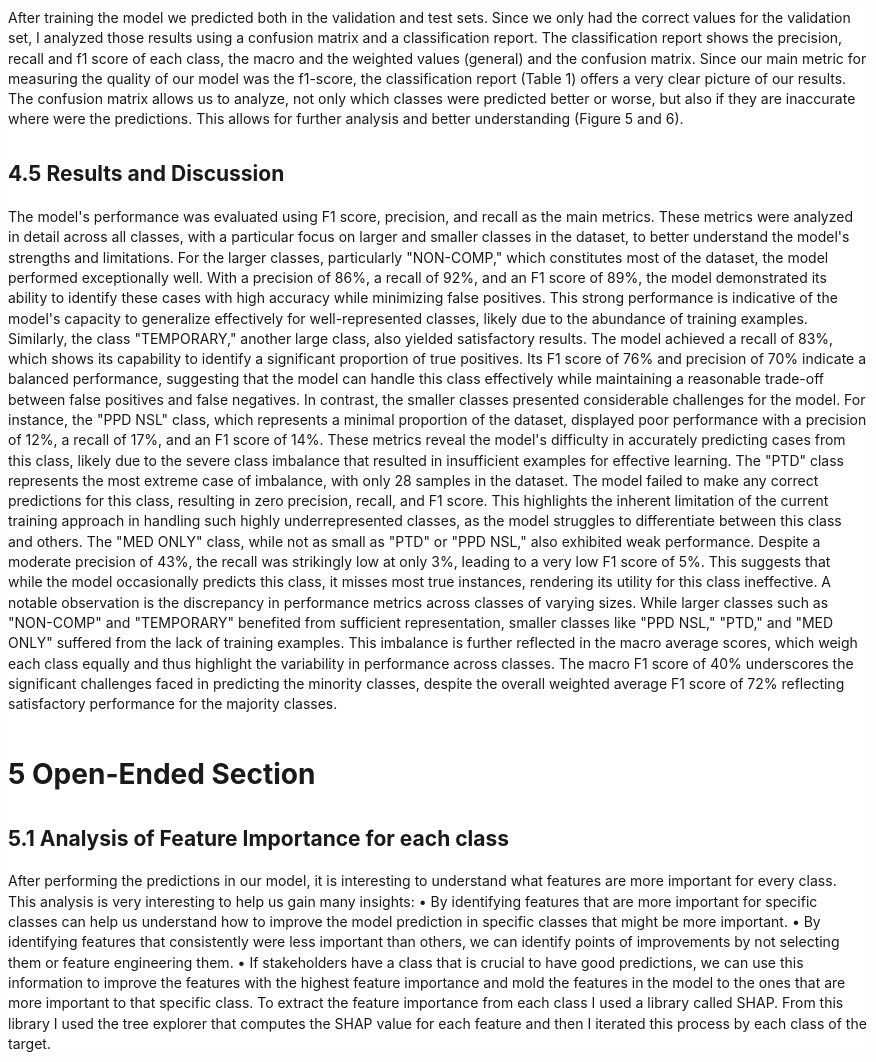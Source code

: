 After training the model we predicted both in the validation and test sets. Since we only had the correct values for the validation set, I analyzed those results using a confusion matrix and a classification report.
The classification report shows the precision, recall and f1 score of each class, the macro and the weighted values (general) and the confusion matrix. Since our main metric for measuring the quality of our model was the f1-score, the classification report (Table 1) offers a very clear picture of our results. The confusion matrix allows us to analyze, not only which classes were predicted better or worse, but also if they are inaccurate where were the predictions. This allows for further analysis and better understanding (Figure 5 and 6).
## 4.5	Results and Discussion
The model's performance was evaluated using F1 score, precision, and recall as the main metrics. These metrics were analyzed in detail across all classes, with a particular focus on larger and smaller classes in the dataset, to better understand the model's strengths and limitations.
For the larger classes, particularly "NON-COMP," which constitutes most of the dataset, the model performed exceptionally well. With a precision of 86%, a recall of 92%, and an F1 score of 89%, the model demonstrated its ability to identify these cases with high accuracy while minimizing false positives. This strong performance is indicative of the model's capacity to generalize effectively for well-represented classes, likely due to the abundance of training examples.
Similarly, the class "TEMPORARY," another large class, also yielded satisfactory results. The model achieved a recall of 83%, which shows its capability to identify a significant proportion of true positives. Its F1 score of 76% and precision of 70% indicate a balanced performance, suggesting that the model can handle this class effectively while maintaining a reasonable trade-off between false positives and false negatives.
In contrast, the smaller classes presented considerable challenges for the model. For instance, the "PPD NSL" class, which represents a minimal proportion of the dataset, displayed poor performance with a precision of 12%, a recall of 17%, and an F1 score of 14%. These metrics reveal the model's difficulty in accurately predicting cases from this class, likely due to the severe class imbalance that resulted in insufficient examples for effective learning.
The "PTD" class represents the most extreme case of imbalance, with only 28 samples in the dataset. The model failed to make any correct predictions for this class, resulting in zero precision, recall, and F1 score. This highlights the inherent limitation of the current training approach in handling such highly underrepresented classes, as the model struggles to differentiate between this class and others.
The "MED ONLY" class, while not as small as "PTD" or "PPD NSL," also exhibited weak performance. Despite a moderate precision of 43%, the recall was strikingly low at only 3%, leading to a very low F1 score of 5%. This suggests that while the model occasionally predicts this class, it misses most true instances, rendering its utility for this class ineffective.
A notable observation is the discrepancy in performance metrics across classes of varying sizes. While larger classes such as "NON-COMP" and "TEMPORARY" benefited from sufficient representation, smaller classes like "PPD NSL," "PTD," and "MED ONLY" suffered from the lack of training examples. This imbalance is further reflected in the macro average scores, which weigh each class equally and thus highlight the variability in performance across classes. The macro F1 score of 40% underscores the significant challenges faced in predicting the minority classes, despite the overall weighted average F1 score of 72% reflecting satisfactory performance for the majority classes.
# 5	Open-Ended Section
## 5.1	Analysis of Feature Importance for each class
After performing the predictions in our model, it is interesting to understand what features are more important for every class. This analysis is very interesting to help us gain many insights:
•	By identifying features that are more important for specific classes can help us understand how to improve the model prediction in specific classes that might be more important.
•	By identifying features that consistently were less important than others, we can identify points of improvements by not selecting them or feature engineering them.
•	If stakeholders have a class that is crucial to have good predictions, we can use this information to improve the features with the highest feature importance and mold the features in the model to the ones that are more important to that specific class.
To extract the feature importance from each class I used a library called SHAP. From this library I used the tree explorer that computes the SHAP value for each feature and then I iterated this process by each class of the target.